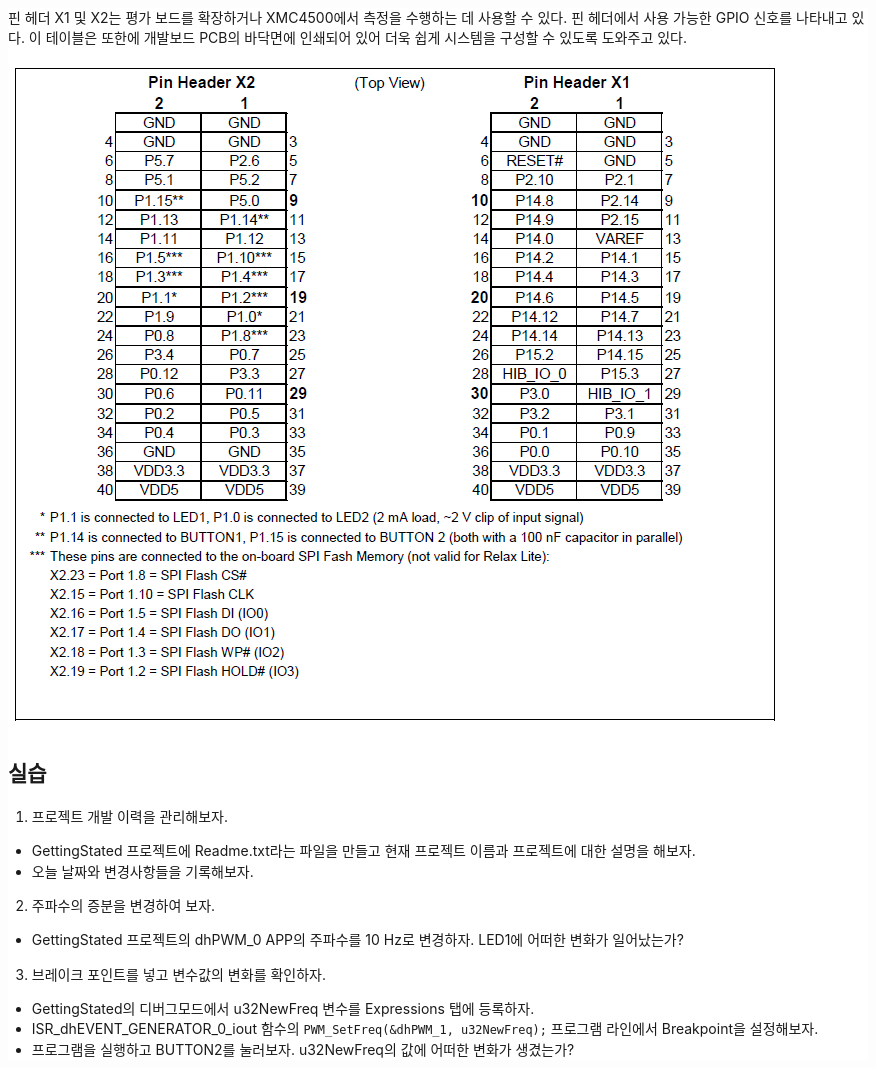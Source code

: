 핀 헤더 X1 및 X2는 평가 보드를 확장하거나 XMC4500에서 측정을 수행하는 데 사용할 수 있다. 핀 헤더에서 사용 가능한 GPIO 신호를 나타내고 있다. 이 테이블은 또한에 개발보드 PCB의 바닥면에 인쇄되어 있어 더욱 쉽게 시스템을 구성할 수 있도록 도와주고 있다.

![XMC4500 Relax Lite Kit Pin Header](./images/DevEnv_XMC4500RelaxLiteKitPinHeader.png)

## 실습

1. 프로젝트 개발 이력을 관리해보자.
* GettingStated 프로젝트에 Readme.txt라는 파일을 만들고 현재 프로젝트 이름과 프로젝트에 대한 설명을 해보자.
* 오늘 날짜와 변경사항들을 기록해보자.
2. 주파수의 증분을 변경하여 보자.
* GettingStated 프로젝트의 dhPWM_0 APP의 주파수를 10 Hz로 변경하자. LED1에 어떠한 변화가 일어났는가?
3. 브레이크 포인트를 넣고 변수값의 변화를 확인하자.
* GettingStated의 디버그모드에서 u32NewFreq 변수를 Expressions 탭에 등록하자.
* ISR_dhEVENT_GENERATOR_0_iout 함수의 ```PWM_SetFreq(&dhPWM_1, u32NewFreq);``` 프로그램 라인에서 Breakpoint을 설정해보자.
* 프로그램을 실행하고 BUTTON2를 눌러보자. u32NewFreq의 값에 어떠한 변화가 생겼는가?
